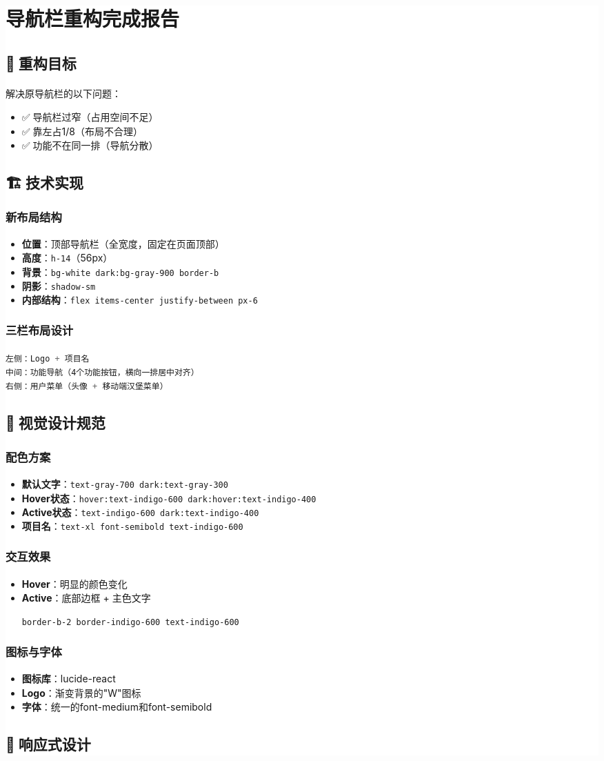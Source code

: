 # 导航栏重构完成报告

## 🎯 重构目标

解决原导航栏的以下问题：
- ✅ 导航栏过窄（占用空间不足）
- ✅ 靠左占1/8（布局不合理）
- ✅ 功能不在同一排（导航分散）

## 🏗️ 技术实现

### 新布局结构
- **位置**：顶部导航栏（全宽度，固定在页面顶部）
- **高度**：`h-14`（56px）
- **背景**：`bg-white dark:bg-gray-900 border-b`
- **阴影**：`shadow-sm`
- **内部结构**：`flex items-center justify-between px-6`

### 三栏布局设计
```css
左侧：Logo + 项目名
中间：功能导航（4个功能按钮，横向一排居中对齐）
右侧：用户菜单（头像 + 移动端汉堡菜单）
```

## 🎨 视觉设计规范

### 配色方案
- **默认文字**：`text-gray-700 dark:text-gray-300`
- **Hover状态**：`hover:text-indigo-600 dark:hover:text-indigo-400`
- **Active状态**：`text-indigo-600 dark:text-indigo-400`
- **项目名**：`text-xl font-semibold text-indigo-600`

### 交互效果
- **Hover**：明显的颜色变化
- **Active**：底部边框 + 主色文字
  ```css
  border-b-2 border-indigo-600 text-indigo-600
  ```

### 图标与字体
- **图标库**：lucide-react
- **Logo**：渐变背景的"W"图标
- **字体**：统一的font-medium和font-semibold

## 📱 响应式设计
